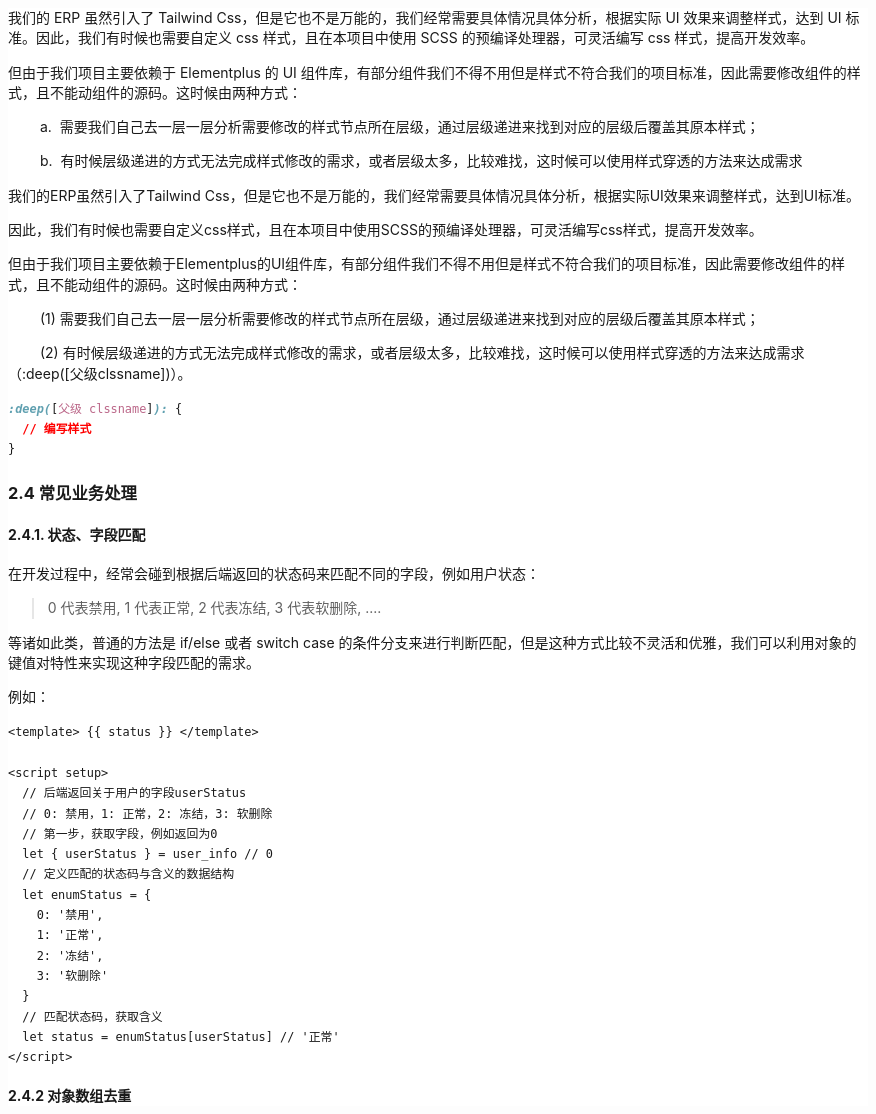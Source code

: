 我们的 ERP 虽然引入了 Tailwind Css，但是它也不是万能的，我们经常需要具体情况具体分析，根据实际 UI 效果来调整样式，达到 UI 标准。因此，我们有时候也需要自定义 css 样式，且在本项目中使用 SCSS 的预编译处理器，可灵活编写 css 样式，提高开发效率。

但由于我们项目主要依赖于 Elementplus 的 UI 组件库，有部分组件我们不得不用但是样式不符合我们的项目标准，因此需要修改组件的样式，且不能动组件的源码。这时候由两种方式：

&emsp;&emsp; a. &nbsp;需要我们自己去一层一层分析需要修改的样式节点所在层级，通过层级递进来找到对应的层级后覆盖其原本样式；

&emsp;&emsp; b. &nbsp;有时候层级递进的方式无法完成样式修改的需求，或者层级太多，比较难找，这时候可以使用样式穿透的方法来达成需求

我们的ERP虽然引入了Tailwind Css，但是它也不是万能的，我们经常需要具体情况具体分析，根据实际UI效果来调整样式，达到UI标准。

因此，我们有时候也需要自定义css样式，且在本项目中使用SCSS的预编译处理器，可灵活编写css样式，提高开发效率。

但由于我们项目主要依赖于Elementplus的UI组件库，有部分组件我们不得不用但是样式不符合我们的项目标准，因此需要修改组件的样式，且不能动组件的源码。这时候由两种方式：

&emsp;&emsp; (1) 需要我们自己去一层一层分析需要修改的样式节点所在层级，通过层级递进来找到对应的层级后覆盖其原本样式；

&emsp;&emsp; (2) 有时候层级递进的方式无法完成样式修改的需求，或者层级太多，比较难找，这时候可以使用样式穿透的方法来达成需求（:deep(\[父级clssname\])）。

```css
:deep([父级 clssname]): {
  // 编写样式
}
```

### 2.4 常见业务处理

#### 2.4.1. 状态、字段匹配

在开发过程中，经常会碰到根据后端返回的状态码来匹配不同的字段，例如用户状态：

> 0 代表禁用, 1 代表正常, 2 代表冻结, 3 代表软删除, ....

等诸如此类，普通的方法是 if/else 或者 switch case 的条件分支来进行判断匹配，但是这种方式比较不灵活和优雅，我们可以利用对象的键值对特性来实现这种字段匹配的需求。

例如：

```vue
<template> {{ status }} </template>

<script setup>
  // 后端返回关于用户的字段userStatus
  // 0: 禁用，1: 正常，2: 冻结，3: 软删除
  // 第一步，获取字段，例如返回为0
  let { userStatus } = user_info // 0
  // 定义匹配的状态码与含义的数据结构
  let enumStatus = {
    0: '禁用',
    1: '正常',
    2: '冻结',
    3: '软删除'
  }
  // 匹配状态码，获取含义
  let status = enumStatus[userStatus] // '正常'
</script>
```

#### 2.4.2 对象数组去重
